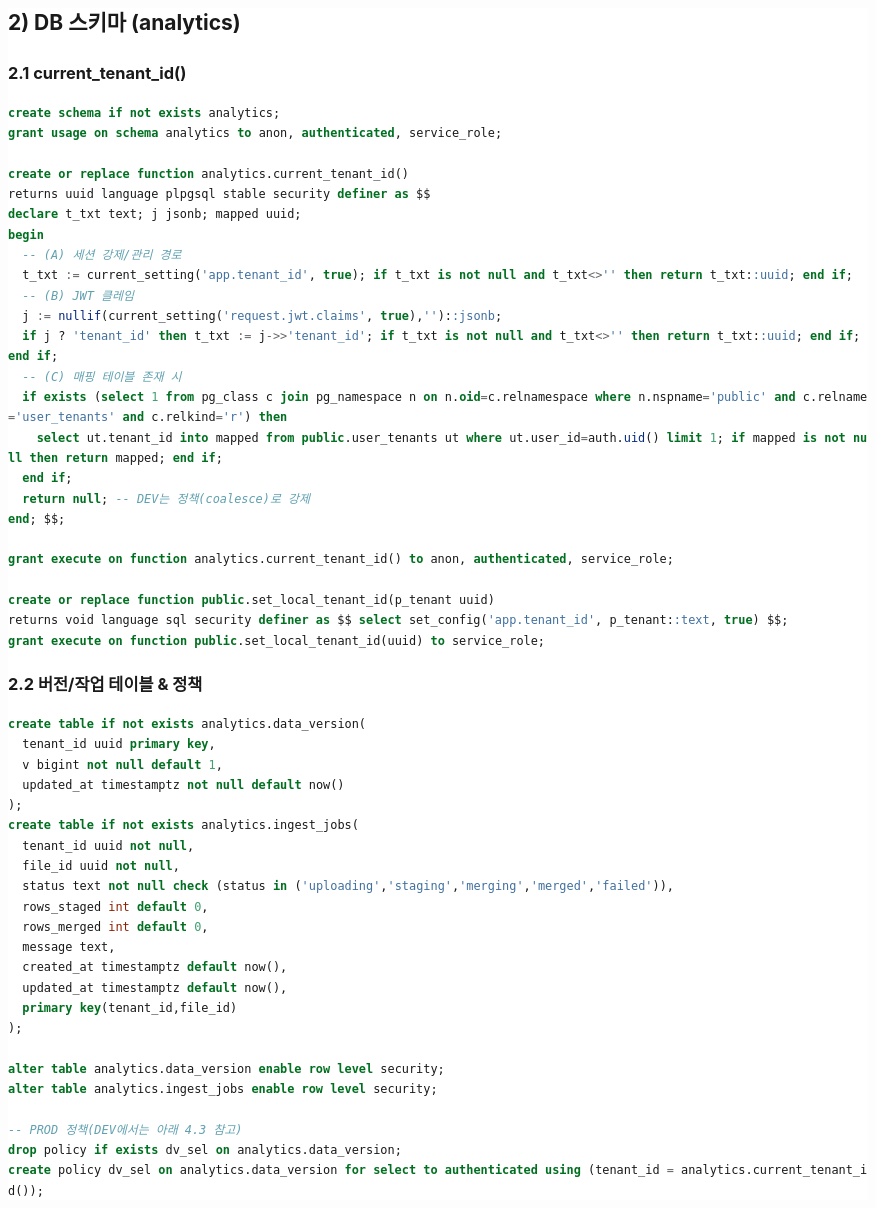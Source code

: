 
## 2) DB 스키마 (analytics)

### 2.1 current_tenant_id()

```sql
create schema if not exists analytics;
grant usage on schema analytics to anon, authenticated, service_role;

create or replace function analytics.current_tenant_id()
returns uuid language plpgsql stable security definer as $$
declare t_txt text; j jsonb; mapped uuid;
begin
  -- (A) 세션 강제/관리 경로
  t_txt := current_setting('app.tenant_id', true); if t_txt is not null and t_txt<>'' then return t_txt::uuid; end if;
  -- (B) JWT 클레임
  j := nullif(current_setting('request.jwt.claims', true),'')::jsonb;
  if j ? 'tenant_id' then t_txt := j->>'tenant_id'; if t_txt is not null and t_txt<>'' then return t_txt::uuid; end if; end if;
  -- (C) 매핑 테이블 존재 시
  if exists (select 1 from pg_class c join pg_namespace n on n.oid=c.relnamespace where n.nspname='public' and c.relname='user_tenants' and c.relkind='r') then
    select ut.tenant_id into mapped from public.user_tenants ut where ut.user_id=auth.uid() limit 1; if mapped is not null then return mapped; end if;
  end if;
  return null; -- DEV는 정책(coalesce)로 강제
end; $$;

grant execute on function analytics.current_tenant_id() to anon, authenticated, service_role;

create or replace function public.set_local_tenant_id(p_tenant uuid)
returns void language sql security definer as $$ select set_config('app.tenant_id', p_tenant::text, true) $$;
grant execute on function public.set_local_tenant_id(uuid) to service_role;
```

### 2.2 버전/작업 테이블 & 정책

```sql
create table if not exists analytics.data_version(
  tenant_id uuid primary key,
  v bigint not null default 1,
  updated_at timestamptz not null default now()
);
create table if not exists analytics.ingest_jobs(
  tenant_id uuid not null,
  file_id uuid not null,
  status text not null check (status in ('uploading','staging','merging','merged','failed')),
  rows_staged int default 0,
  rows_merged int default 0,
  message text,
  created_at timestamptz default now(),
  updated_at timestamptz default now(),
  primary key(tenant_id,file_id)
);

alter table analytics.data_version enable row level security;
alter table analytics.ingest_jobs enable row level security;

-- PROD 정책(DEV에서는 아래 4.3 참고)
drop policy if exists dv_sel on analytics.data_version;
create policy dv_sel on analytics.data_version for select to authenticated using (tenant_id = analytics.current_tenant_id());
```